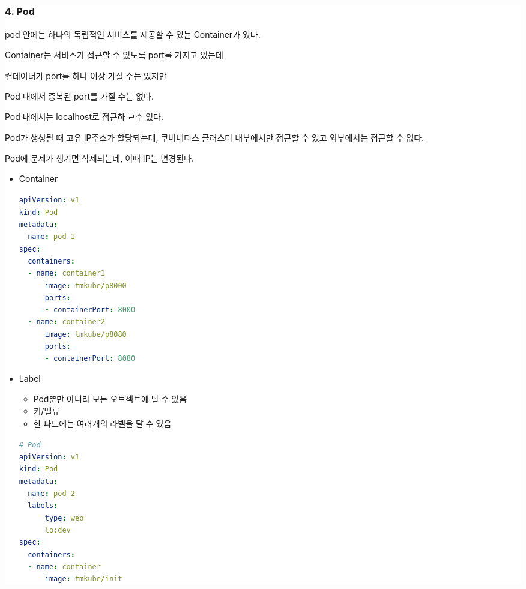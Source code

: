 ### 4. Pod

pod 안에는 하나의 독립적인 서비스를 제공할 수 있는 Container가 있다.

Container는 서비스가 접근할 수 있도록 port를 가지고 있는데 

컨테이너가 port를 하나 이상 가질 수는 있지만 

Pod 내에서 중복된 port를 가질 수는 없다.

Pod 내에서는 localhost로 접근하 ㄹ수 있다.

Pod가 생성될 때 고유 IP주소가 할당되는데, 쿠버네티스 클러스터 내부에서만 접근할 수 있고 외부에서는 접근할 수 없다.

Pod에 문제가 생기면 삭제되는데, 이때 IP는 변경된다.

* Container

  ```yaml
  apiVersion: v1
  kind: Pod
  metadata:
  	name: pod-1
  spec:
  	containers:
  	- name: container1
  		image: tmkube/p8000
  		ports:
  		- containerPort: 8000
    - name: container2
    	image: tmkube/p8080
    	ports:
    	- containerPort: 8080
  ```

  

* Label

  * Pod뿐만 아니라 모든 오브젝트에 달 수 있음
  * 키/밸류
  * 한 파드에는 여러개의 라벨을 달 수 있음

  ```yaml
  # Pod
  apiVersion: v1
  kind: Pod
  metadata:
  	name: pod-2
  	labels:
  		type: web
  		lo:dev
  spec:
  	containers:
  	- name: container
  		image: tmkube/init
  ```
